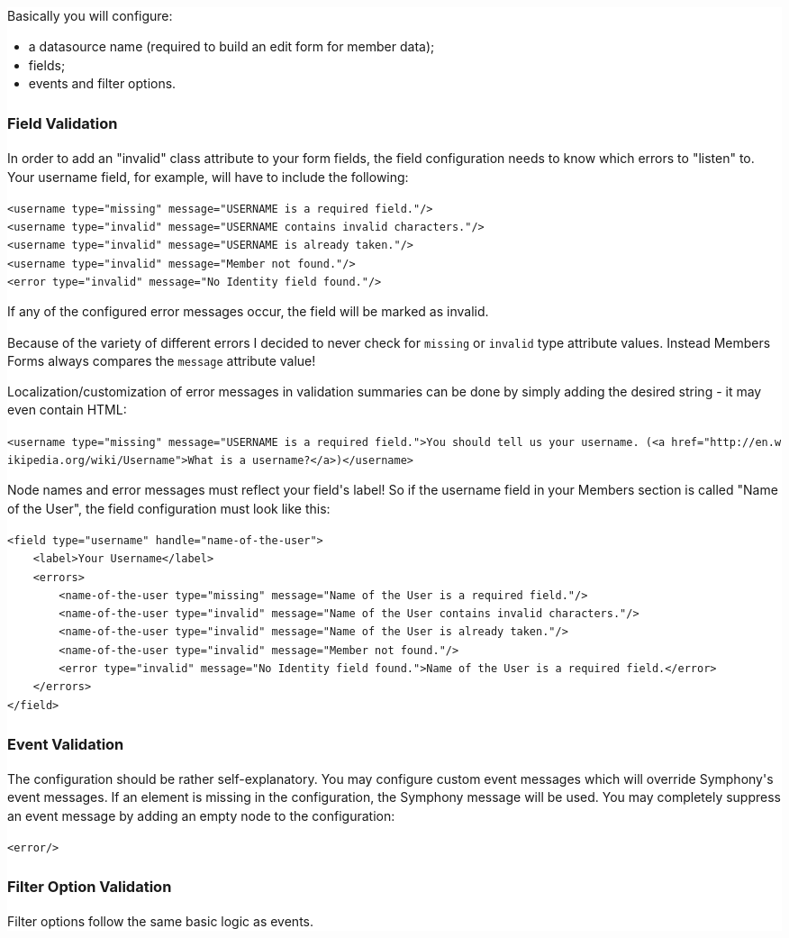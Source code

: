 Basically you will configure:

- a datasource name (required to build an edit form for member data);
- fields;
- events and filter options.

### Field Validation

In order to add an "invalid" class attribute to your form fields, the field configuration needs to know which errors to "listen" to. Your username field, for example, will have to include the following:

	<username type="missing" message="USERNAME is a required field."/>
	<username type="invalid" message="USERNAME contains invalid characters."/>
	<username type="invalid" message="USERNAME is already taken."/>
	<username type="invalid" message="Member not found."/>
	<error type="invalid" message="No Identity field found."/>

If any of the configured error messages occur, the field will be marked as invalid.

Because of the variety of different errors I decided to never check for `missing` or `invalid` type attribute values. Instead Members Forms always compares the `message` attribute value!

Localization/customization of error messages in validation summaries can be done by simply adding the desired string - it may even contain HTML:

	<username type="missing" message="USERNAME is a required field.">You should tell us your username. (<a href="http://en.wikipedia.org/wiki/Username">What is a username?</a>)</username>

Node names and error messages must reflect your field's label! So if the username field in your Members section is called "Name of the User", the field configuration must look like this:

	<field type="username" handle="name-of-the-user">
		<label>Your Username</label>
		<errors>
			<name-of-the-user type="missing" message="Name of the User is a required field."/>
			<name-of-the-user type="invalid" message="Name of the User contains invalid characters."/>
			<name-of-the-user type="invalid" message="Name of the User is already taken."/>
			<name-of-the-user type="invalid" message="Member not found."/>
			<error type="invalid" message="No Identity field found.">Name of the User is a required field.</error>
		</errors>
	</field>

### Event Validation

The configuration should be rather self-explanatory. You may configure custom event messages which will override Symphony's event messages. If an element is missing in the configuration, the Symphony message will be used. You may completely suppress an event message by adding an empty node to the configuration:

	<error/>

### Filter Option Validation

Filter options follow the same basic logic as events.
